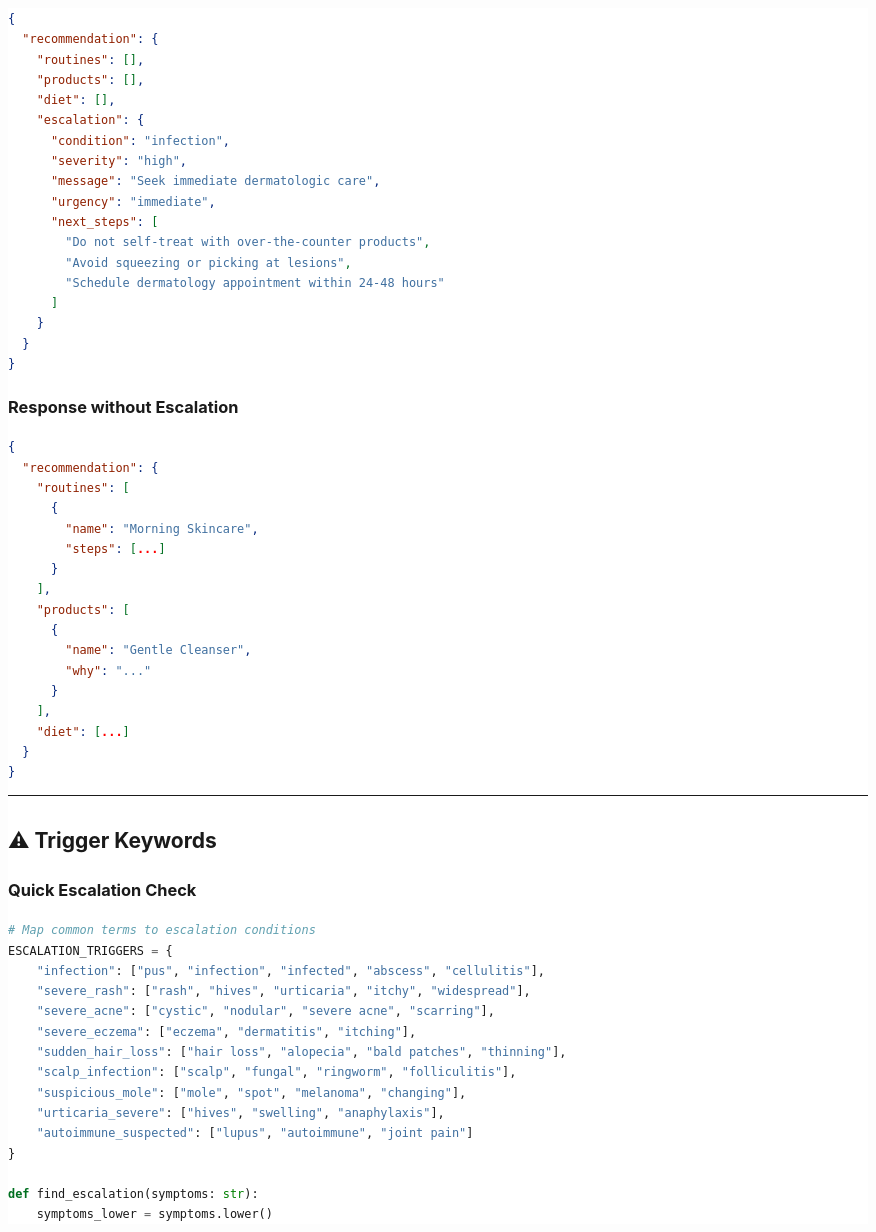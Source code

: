 ```json
{
  "recommendation": {
    "routines": [],
    "products": [],
    "diet": [],
    "escalation": {
      "condition": "infection",
      "severity": "high",
      "message": "Seek immediate dermatologic care",
      "urgency": "immediate",
      "next_steps": [
        "Do not self-treat with over-the-counter products",
        "Avoid squeezing or picking at lesions",
        "Schedule dermatology appointment within 24-48 hours"
      ]
    }
  }
}
```

### Response without Escalation

```json
{
  "recommendation": {
    "routines": [
      {
        "name": "Morning Skincare",
        "steps": [...]
      }
    ],
    "products": [
      {
        "name": "Gentle Cleanser",
        "why": "..."
      }
    ],
    "diet": [...]
  }
}
```

---

## ⚠️ Trigger Keywords

### Quick Escalation Check

```python
# Map common terms to escalation conditions
ESCALATION_TRIGGERS = {
    "infection": ["pus", "infection", "infected", "abscess", "cellulitis"],
    "severe_rash": ["rash", "hives", "urticaria", "itchy", "widespread"],
    "severe_acne": ["cystic", "nodular", "severe acne", "scarring"],
    "severe_eczema": ["eczema", "dermatitis", "itching"],
    "sudden_hair_loss": ["hair loss", "alopecia", "bald patches", "thinning"],
    "scalp_infection": ["scalp", "fungal", "ringworm", "folliculitis"],
    "suspicious_mole": ["mole", "spot", "melanoma", "changing"],
    "urticaria_severe": ["hives", "swelling", "anaphylaxis"],
    "autoimmune_suspected": ["lupus", "autoimmune", "joint pain"]
}

def find_escalation(symptoms: str):
    symptoms_lower = symptoms.lower()
```